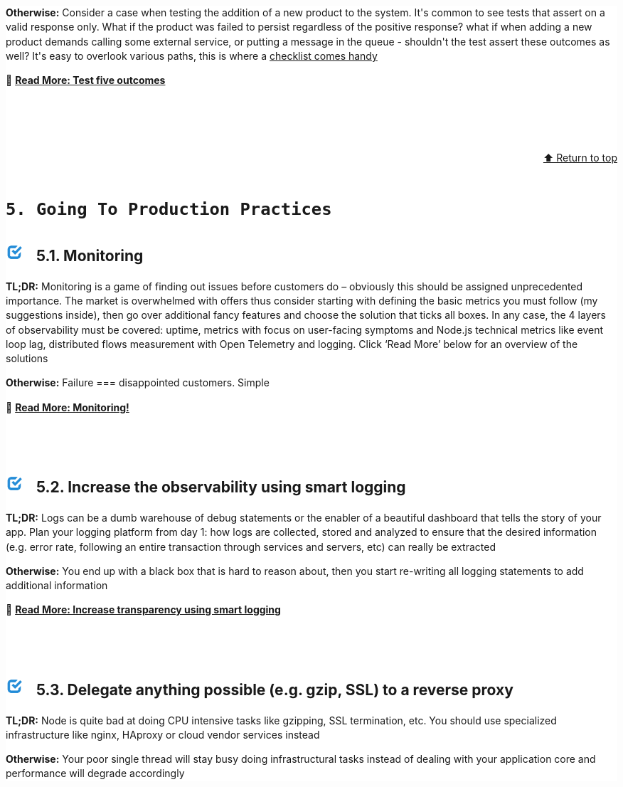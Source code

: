 **Otherwise:** Consider a case when testing the addition of a new product to the system. It's common to see tests that assert on a valid response only. What if the product was failed to persist regardless of the positive response? what if when adding a new product demands calling some external service, or putting a message in the queue - shouldn't the test assert these outcomes as well? It's easy to overlook various paths, this is where a [checklist comes handy](https://testjavascript.com/wp-content/uploads/2021/10/the-backend-checklist.pdf)

🔗 [**Read More: Test five outcomes**](./sections/testingandquality/test-five-outcomes.md)

<br/><br/><br/>

<p align="right"><a href="#table-of-contents">⬆ Return to top</a></p>

# `5. Going To Production Practices`

## ![✔] 5.1. Monitoring

**TL;DR:** Monitoring is a game of finding out issues before customers do – obviously this should be assigned unprecedented importance. The market is overwhelmed with offers thus consider starting with defining the basic metrics you must follow (my suggestions inside), then go over additional fancy features and choose the solution that ticks all boxes. In any case, the 4 layers of observability must be covered: uptime, metrics with focus on user-facing symptoms and Node.js technical metrics like event loop lag, distributed flows measurement with Open Telemetry and logging. Click ‘Read More’ below for an overview of the solutions

**Otherwise:** Failure === disappointed customers. Simple

🔗 [**Read More: Monitoring!**](./sections/production/monitoring.md)

<br/><br/>

## ![✔] 5.2. Increase the observability using smart logging

**TL;DR:** Logs can be a dumb warehouse of debug statements or the enabler of a beautiful dashboard that tells the story of your app. Plan your logging platform from day 1: how logs are collected, stored and analyzed to ensure that the desired information (e.g. error rate, following an entire transaction through services and servers, etc) can really be extracted

**Otherwise:** You end up with a black box that is hard to reason about, then you start re-writing all logging statements to add additional information

🔗 [**Read More: Increase transparency using smart logging**](./sections/production/smartlogging.md)

<br/><br/>

## ![✔] 5.3. Delegate anything possible (e.g. gzip, SSL) to a reverse proxy

**TL;DR:** Node is quite bad at doing CPU intensive tasks like gzipping, SSL termination, etc. You should use specialized infrastructure like nginx, HAproxy or cloud vendor services instead

**Otherwise:** Your poor single thread will stay busy doing infrastructural tasks instead of dealing with your application core and performance will degrade accordingly


[✔]: assets/images/checkbox-small-blue.png